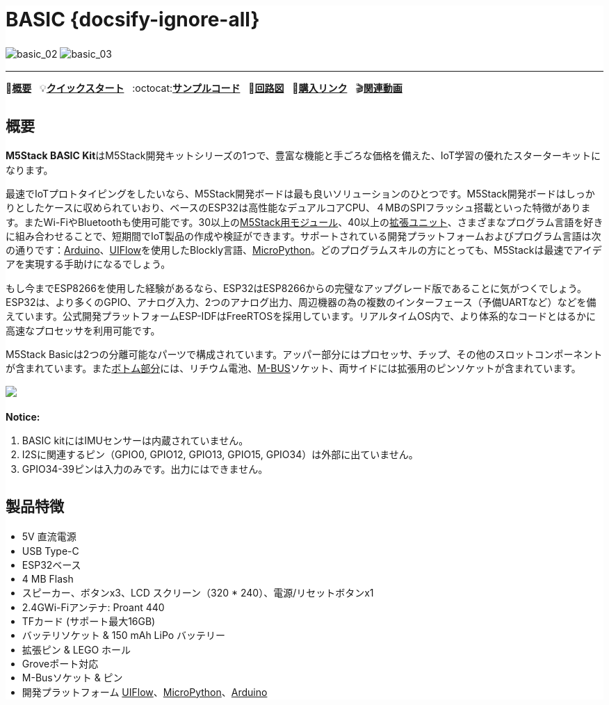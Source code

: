# BASIC {docsify-ignore-all}

<img src="assets/img/product_pics/core/basic/basic_02.png" alt="basic_02" width="350" height="350"> <img src="assets/img/product_pics/core/basic/basic_03.png" alt="basic_03" width="350" height="350">

* * *

:memo:**[概要](#概要)**&nbsp;&nbsp;&nbsp;:bulb:**[クイックスタート](ja/quick_start/m5core/m5stack_core_quick_start)**&nbsp;&nbsp;&nbsp;:octocat:**[サンプルコード](https://github.com/m5stack/M5Stack/tree/master/examples/Basics)**&nbsp;&nbsp;&nbsp;:electric_plug:**[回路図](https://github.com/m5stack/M5-Schematic/blob/master/Core/Basic/M5-Core-Schematic(20171206).pdf)**&nbsp;&nbsp;&nbsp;🛒**[購入リンク](https://www.aliexpress.com/item/M5Stack-ESP32-Wifi-BLE-IoT-arduino/32837164440.html)**&nbsp;&nbsp;&nbsp;:clapper:**[関連動画](#関連動画)**

## 概要

**M5Stack BASIC Kit**はM5Stack開発キットシリーズの1つで、豊富な機能と手ごろな価格を備えた、IoT学習の優れたスターターキットになります。

最速でIoTプロトタイピングをしたいなら、M5Stack開発ボードは最も良いソリューションのひとつです。M5Stack開発ボードはしっかりとしたケースに収められていおり、ベースのESP32は高性能なデュアルコアCPU、４MBのSPIフラッシュ搭載といった特徴があります。またWi-FiやBluetoothも使用可能です。30以上の[M5Stack用モジュール](https://docs.m5stack.com/#/ja/?id=module)、40以上の[拡張ユニット](https://docs.m5stack.com/#/ja/?id=unit)、さまざまなプログラム言語を好きに組み合わせることで、短期間でIoT製品の作成や検証ができます。サポートされている開発プラットフォームおよびプログラム言語は次の通りです：[Arduino](http://www.arduino.cc)、[UIFlow](http://flow.m5stack.com)を使用したBlockly言語、[MicroPython](http://micropython.org/)。どのプログラムスキルの方にとっても、M5Stackは最速でアイデアを実現する手助けになるでしょう。

もし今までESP8266を使用した経験があるなら、ESP32はESP8266からの完璧なアップグレード版であることに気がつくでしょう。ESP32は、より多くのGPIO、アナログ入力、2つのアナログ出力、周辺機器の為の複数のインターフェース（予備UARTなど）などを備えています。公式開発プラットフォームESP-IDFはFreeRTOSを採用しています。リアルタイムOS内で、より体系的なコードとはるかに高速なプロセッサを利用可能です。

M5Stack Basicは2つの分離可能なパーツで構成されています。アッパー部分にはプロセッサ、チップ、その他のスロットコンポーネントが含まれています。また[ボトム部分](https://docs.m5stack.com/#/ja/base/core_bottom)には、リチウム電池、[M-BUS](https://m5stack.oss-cn-shenzhen.aliyuncs.com/image/m5-docs_schematic/M-BUS.png)ソケット、両サイドには拡張用のピンソケットが含まれています。

<img src="assets/img/product_pics/core/basic/basic_11.png">

**Notice:**  
1) BASIC kitにはIMUセンサーは内蔵されていません。  
2) I2Sに関連するピン（GPIO0, GPIO12, GPIO13, GPIO15, GPIO34）は外部に出ていません。  
3) GPIO34-39ピンは入力のみです。出力にはできません。  

## 製品特徴

- 5V 直流電源
- USB Type-C
- ESP32ベース
- 4 MB Flash
- スピーカー、ボタンx3、LCD スクリーン（320 * 240）、電源/リセットボタンx1
- 2.4GWi-Fiアンテナ: Proant 440
- TFカード (サポート最大16GB)
- バッテリソケット & 150 mAh LiPo バッテリー
- 拡張ピン & LEGO ホール
- Groveポート対応
- M-Busソケット & ピン
- 開発プラットフォーム [UIFlow](http://flow.m5stack.com)、[MicroPython](http://micropython.org/)、[Arduino](http://www.arduino.cc)
